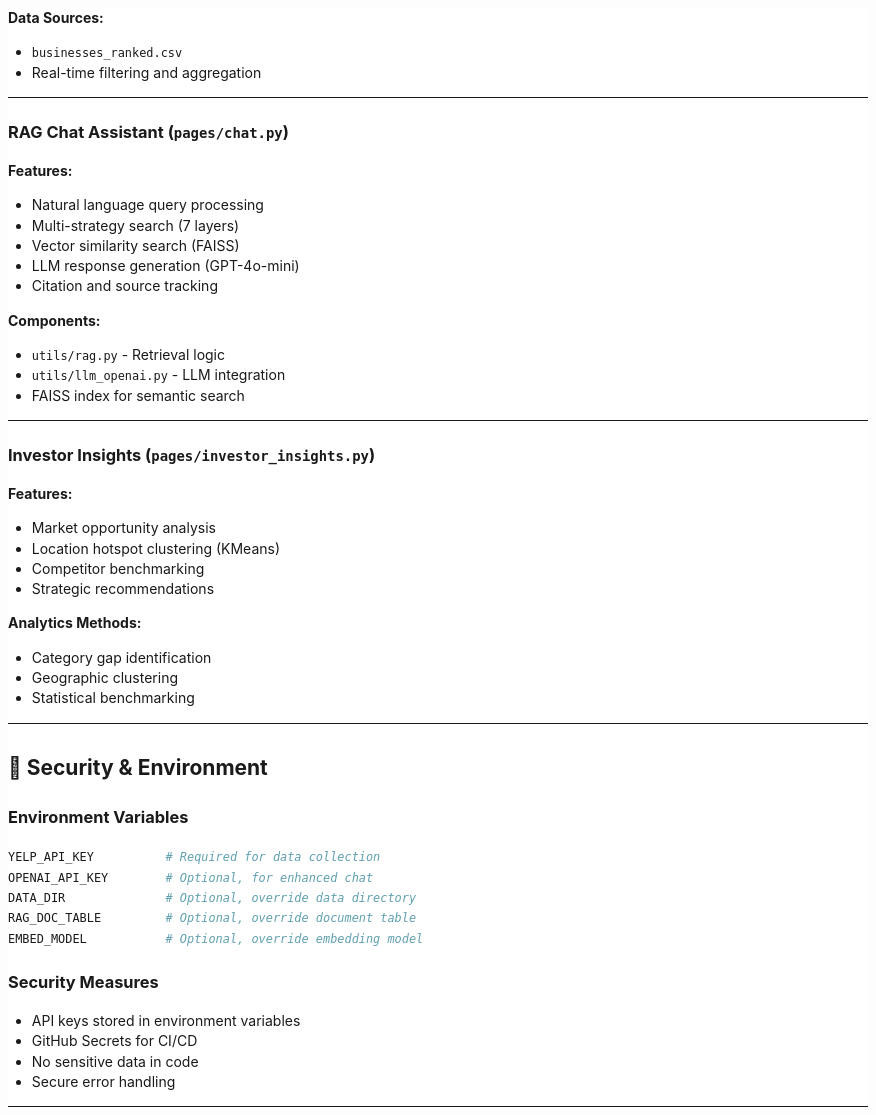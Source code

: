 **Data Sources:**
- `businesses_ranked.csv`
- Real-time filtering and aggregation

---

### RAG Chat Assistant (`pages/chat.py`)

**Features:**
- Natural language query processing
- Multi-strategy search (7 layers)
- Vector similarity search (FAISS)
- LLM response generation (GPT-4o-mini)
- Citation and source tracking

**Components:**
- `utils/rag.py` - Retrieval logic
- `utils/llm_openai.py` - LLM integration
- FAISS index for semantic search

---

### Investor Insights (`pages/investor_insights.py`)

**Features:**
- Market opportunity analysis
- Location hotspot clustering (KMeans)
- Competitor benchmarking
- Strategic recommendations

**Analytics Methods:**
- Category gap identification
- Geographic clustering
- Statistical benchmarking

---

## 🔐 Security & Environment

### Environment Variables

```bash
YELP_API_KEY          # Required for data collection
OPENAI_API_KEY        # Optional, for enhanced chat
DATA_DIR              # Optional, override data directory
RAG_DOC_TABLE         # Optional, override document table
EMBED_MODEL           # Optional, override embedding model
```

### Security Measures

- API keys stored in environment variables
- GitHub Secrets for CI/CD
- No sensitive data in code
- Secure error handling

---